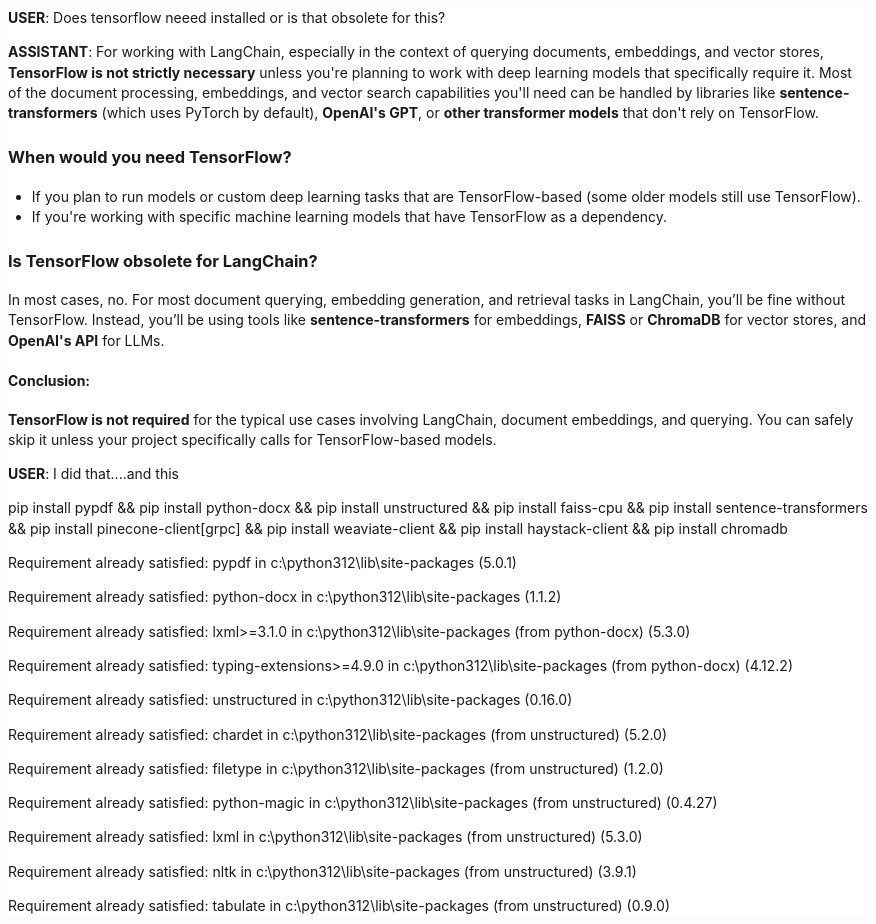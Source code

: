 **USER**: Does tensorflow neeed installed or is that obsolete for this?

**ASSISTANT**: For working with LangChain, especially in the context of querying documents, embeddings, and vector stores, **TensorFlow is not strictly necessary** unless you're planning to work with deep learning models that specifically require it. Most of the document processing, embeddings, and vector search capabilities you'll need can be handled by libraries like **sentence-transformers** (which uses PyTorch by default), **OpenAI's GPT**, or **other transformer models** that don't rely on TensorFlow.

### When would you need TensorFlow?
- If you plan to run models or custom deep learning tasks that are TensorFlow-based (some older models still use TensorFlow).
- If you're working with specific machine learning models that have TensorFlow as a dependency.

### Is TensorFlow obsolete for LangChain?
In most cases, no. For most document querying, embedding generation, and retrieval tasks in LangChain, you’ll be fine without TensorFlow. Instead, you’ll be using tools like **sentence-transformers** for embeddings, **FAISS** or **ChromaDB** for vector stores, and **OpenAI's API** for LLMs.

#### Conclusion:
**TensorFlow is not required** for the typical use cases involving LangChain, document embeddings, and querying. You can safely skip it unless your project specifically calls for TensorFlow-based models.

**USER**: I did that....and this

pip install pypdf && pip install python-docx && pip install unstructured && pip install faiss-cpu && pip install sentence-transformers && pip install pinecone-client[grpc] && pip install weaviate-client && pip install haystack-client && pip install chromadb

Requirement already satisfied: pypdf in c:\python312\lib\site-packages (5.0.1)

Requirement already satisfied: python-docx in c:\python312\lib\site-packages (1.1.2)

Requirement already satisfied: lxml>=3.1.0 in c:\python312\lib\site-packages (from python-docx) (5.3.0)

Requirement already satisfied: typing-extensions>=4.9.0 in c:\python312\lib\site-packages (from python-docx) (4.12.2)

Requirement already satisfied: unstructured in c:\python312\lib\site-packages (0.16.0)

Requirement already satisfied: chardet in c:\python312\lib\site-packages (from unstructured) (5.2.0)

Requirement already satisfied: filetype in c:\python312\lib\site-packages (from unstructured) (1.2.0)

Requirement already satisfied: python-magic in c:\python312\lib\site-packages (from unstructured) (0.4.27)

Requirement already satisfied: lxml in c:\python312\lib\site-packages (from unstructured) (5.3.0)

Requirement already satisfied: nltk in c:\python312\lib\site-packages (from unstructured) (3.9.1)

Requirement already satisfied: tabulate in c:\python312\lib\site-packages (from unstructured) (0.9.0)
